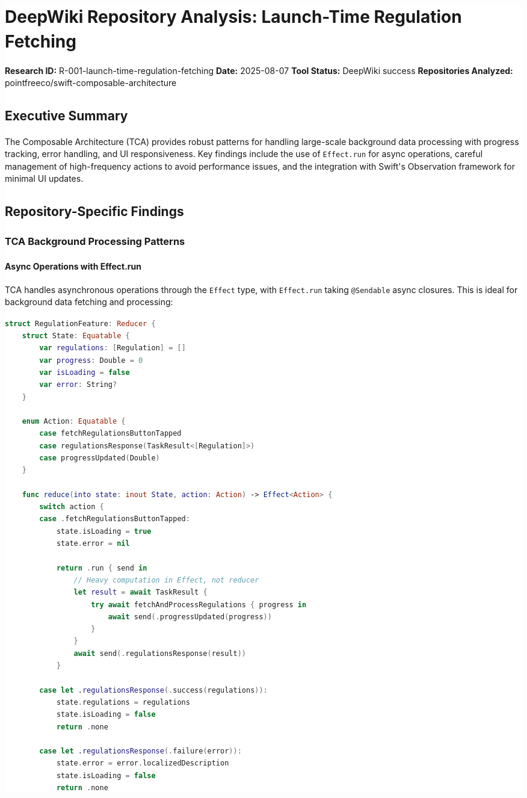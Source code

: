 # DeepWiki Repository Analysis: Launch-Time Regulation Fetching

**Research ID:** R-001-launch-time-regulation-fetching
**Date:** 2025-08-07
**Tool Status:** DeepWiki success
**Repositories Analyzed:** pointfreeco/swift-composable-architecture

## Executive Summary
The Composable Architecture (TCA) provides robust patterns for handling large-scale background data processing with progress tracking, error handling, and UI responsiveness. Key findings include the use of `Effect.run` for async operations, careful management of high-frequency actions to avoid performance issues, and the integration with Swift's Observation framework for minimal UI updates.

## Repository-Specific Findings

### TCA Background Processing Patterns

#### Async Operations with Effect.run
TCA handles asynchronous operations through the `Effect` type, with `Effect.run` taking `@Sendable` async closures. This is ideal for background data fetching and processing:

```swift
struct RegulationFeature: Reducer {
    struct State: Equatable {
        var regulations: [Regulation] = []
        var progress: Double = 0
        var isLoading = false
        var error: String?
    }
    
    enum Action: Equatable {
        case fetchRegulationsButtonTapped
        case regulationsResponse(TaskResult<[Regulation]>)
        case progressUpdated(Double)
    }
    
    func reduce(into state: inout State, action: Action) -> Effect<Action> {
        switch action {
        case .fetchRegulationsButtonTapped:
            state.isLoading = true
            state.error = nil
            
            return .run { send in
                // Heavy computation in Effect, not reducer
                let result = await TaskResult {
                    try await fetchAndProcessRegulations { progress in
                        await send(.progressUpdated(progress))
                    }
                }
                await send(.regulationsResponse(result))
            }
            
        case let .regulationsResponse(.success(regulations)):
            state.regulations = regulations
            state.isLoading = false
            return .none
            
        case let .regulationsResponse(.failure(error)):
            state.error = error.localizedDescription
            state.isLoading = false
            return .none
```